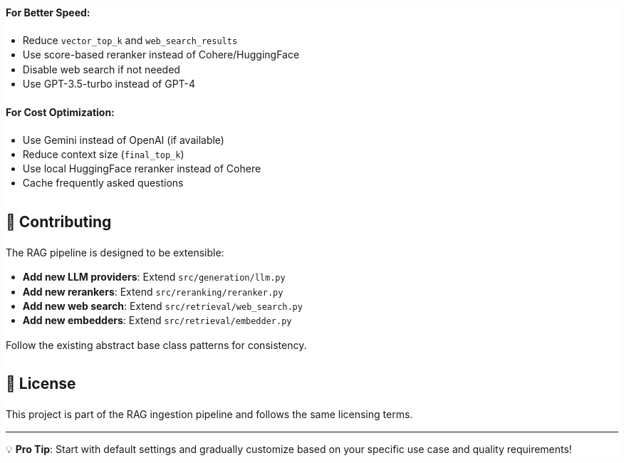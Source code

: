 #### For Better Speed:
- Reduce `vector_top_k` and `web_search_results`
- Use score-based reranker instead of Cohere/HuggingFace
- Disable web search if not needed
- Use GPT-3.5-turbo instead of GPT-4

#### For Cost Optimization:
- Use Gemini instead of OpenAI (if available)
- Reduce context size (`final_top_k`)
- Use local HuggingFace reranker instead of Cohere
- Cache frequently asked questions

## 🤝 Contributing

The RAG pipeline is designed to be extensible:

- **Add new LLM providers**: Extend `src/generation/llm.py`
- **Add new rerankers**: Extend `src/reranking/reranker.py`  
- **Add new web search**: Extend `src/retrieval/web_search.py`
- **Add new embedders**: Extend `src/retrieval/embedder.py`

Follow the existing abstract base class patterns for consistency.

## 📄 License

This project is part of the RAG ingestion pipeline and follows the same licensing terms.

---

💡 **Pro Tip**: Start with default settings and gradually customize based on your specific use case and quality requirements! 